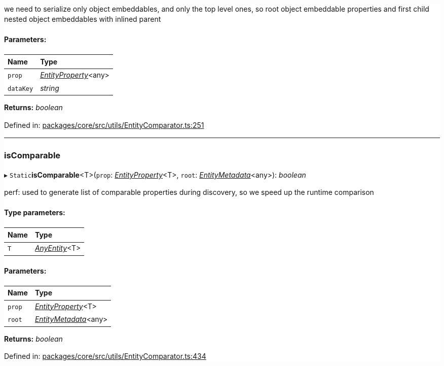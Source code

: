 we need to serialize only object embeddables, and only the top level ones, so root object embeddable
properties and first child nested object embeddables with inlined parent

#### Parameters:

Name | Type |
:------ | :------ |
`prop` | [*EntityProperty*](../interfaces/core.entityproperty.md)<any\> |
`dataKey` | *string* |

**Returns:** *boolean*

Defined in: [packages/core/src/utils/EntityComparator.ts:251](https://github.com/mikro-orm/mikro-orm/blob/bcf1a0899b/packages/core/src/utils/EntityComparator.ts#L251)

___

### isComparable

▸ `Static`**isComparable**<T\>(`prop`: [*EntityProperty*](../interfaces/core.entityproperty.md)<T\>, `root`: [*EntityMetadata*](core.entitymetadata.md)<any\>): *boolean*

perf: used to generate list of comparable properties during discovery, so we speed up the runtime comparison

#### Type parameters:

Name | Type |
:------ | :------ |
`T` | [*AnyEntity*](../modules/core.md#anyentity)<T\> |

#### Parameters:

Name | Type |
:------ | :------ |
`prop` | [*EntityProperty*](../interfaces/core.entityproperty.md)<T\> |
`root` | [*EntityMetadata*](core.entitymetadata.md)<any\> |

**Returns:** *boolean*

Defined in: [packages/core/src/utils/EntityComparator.ts:434](https://github.com/mikro-orm/mikro-orm/blob/bcf1a0899b/packages/core/src/utils/EntityComparator.ts#L434)

